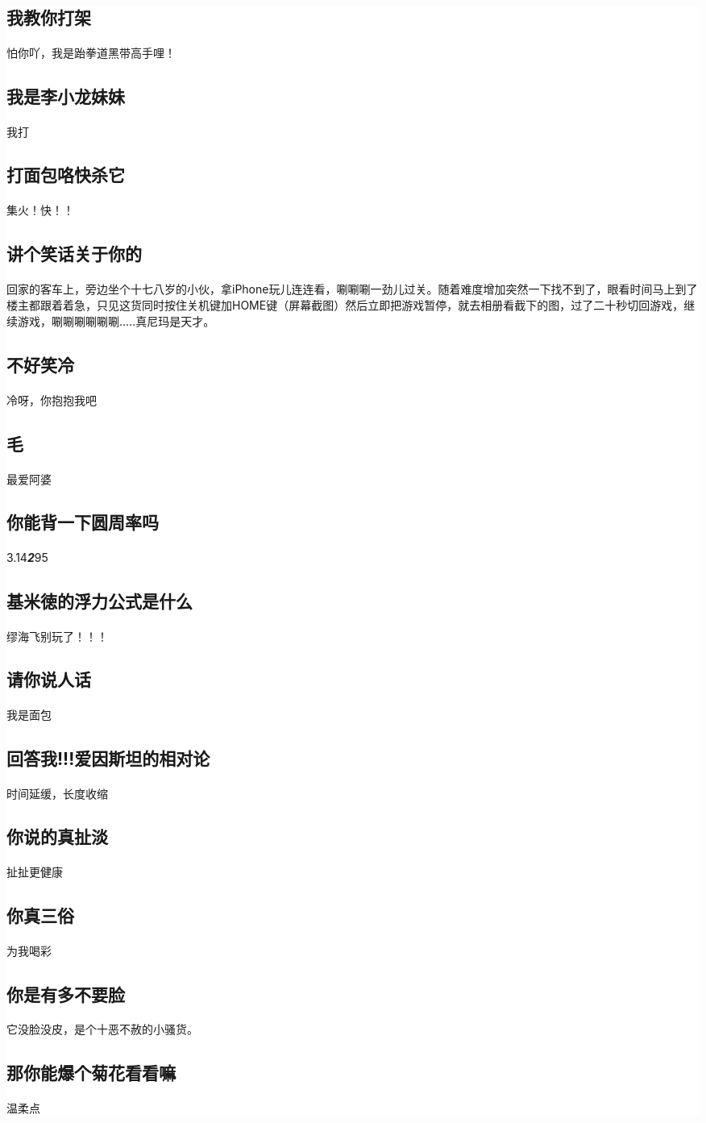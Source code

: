 ## 我教你打架
怕你吖，我是跆拳道黑带高手哩！

## 我是李小龙妹妹
我打

## 打面包咯快杀它
集火！快！！

## 讲个笑话关于你的
回家的客车上，旁边坐个十七八岁的小伙，拿iPhone玩儿连连看，唰唰唰一劲儿过关。随着难度增加突然一下找不到了，眼看时间马上到了楼主都跟着着急，只见这货同时按住关机键加HOME键（屏幕截图）然后立即把游戏暂停，就去相册看截下的图，过了二十秒切回游戏，继续游戏，唰唰唰唰唰唰.....真尼玛是天才。

## 不好笑冷
冷呀，你抱抱我吧

## 毛
最爱阿婆

## 你能背一下圆周率吗
3.14*************2*************95

## 基米徳的浮力公式是什么
缪海飞别玩了！！！

## 请你说人话
我是面包

## 回答我!!!爱因斯坦的相对论
时间延缓，长度收缩

## 你说的真扯淡
扯扯更健康

## 你真三俗
为我喝彩

## 你是有多不要脸
它没脸没皮，是个十恶不赦的小骚货。

## 那你能爆个菊花看看嘛
温柔点
